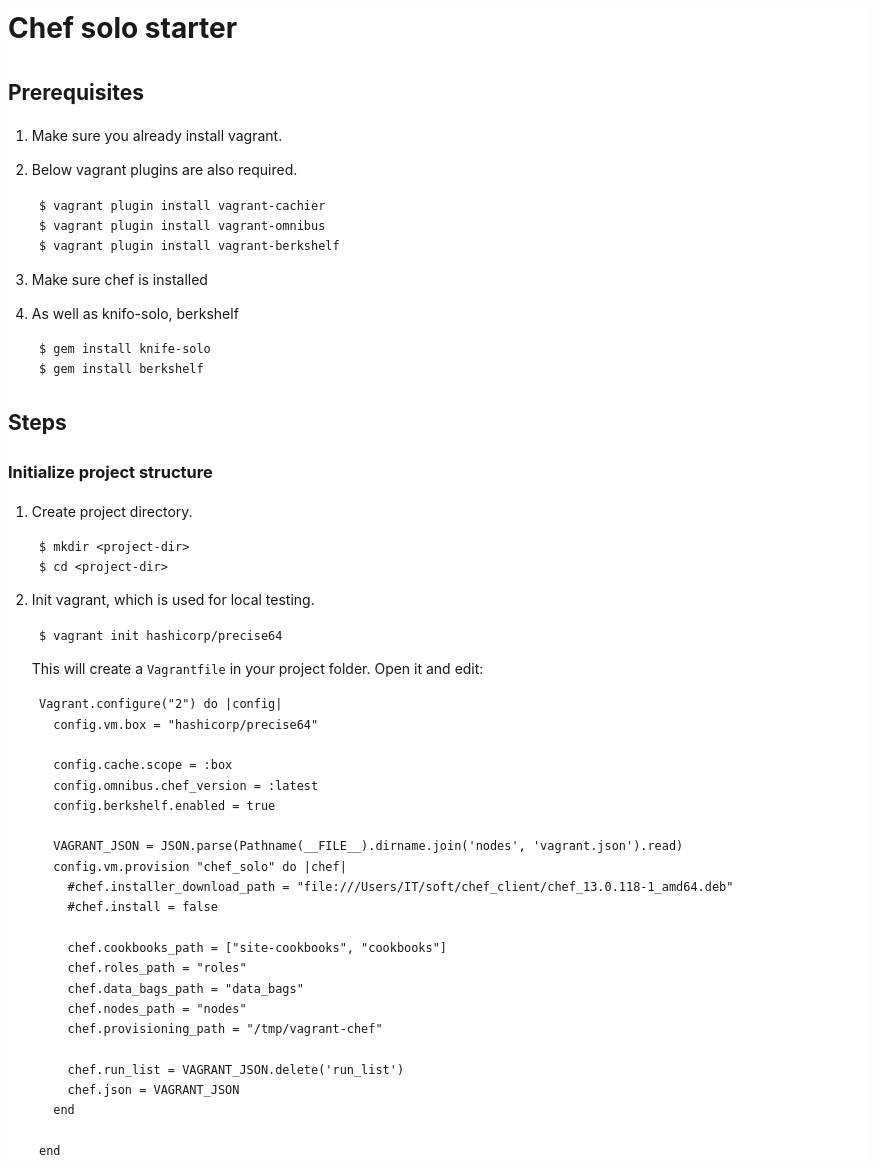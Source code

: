Chef solo starter
=================

## Prerequisites ##

1. Make sure you already install vagrant.
2. Below vagrant plugins are also required.

        $ vagrant plugin install vagrant-cachier
        $ vagrant plugin install vagrant-omnibus
        $ vagrant plugin install vagrant-berkshelf
        
3. Make sure chef is installed
4. As well as knifo-solo, berkshelf

        $ gem install knife-solo
        $ gem install berkshelf

## Steps ##

### Initialize project structure ###

1. Create project directory.

        $ mkdir <project-dir>
        $ cd <project-dir>

2. Init vagrant, which is used for local testing.

        $ vagrant init hashicorp/precise64

   This will create a `Vagrantfile` in your project folder. Open it and edit:


        Vagrant.configure("2") do |config|
          config.vm.box = "hashicorp/precise64"

          config.cache.scope = :box
          config.omnibus.chef_version = :latest
          config.berkshelf.enabled = true

          VAGRANT_JSON = JSON.parse(Pathname(__FILE__).dirname.join('nodes', 'vagrant.json').read)
          config.vm.provision "chef_solo" do |chef|
            #chef.installer_download_path = "file:///Users/IT/soft/chef_client/chef_13.0.118-1_amd64.deb"
            #chef.install = false

            chef.cookbooks_path = ["site-cookbooks", "cookbooks"]
            chef.roles_path = "roles"
            chef.data_bags_path = "data_bags"
            chef.nodes_path = "nodes"
            chef.provisioning_path = "/tmp/vagrant-chef"

            chef.run_list = VAGRANT_JSON.delete('run_list')
            chef.json = VAGRANT_JSON
          end

        end
